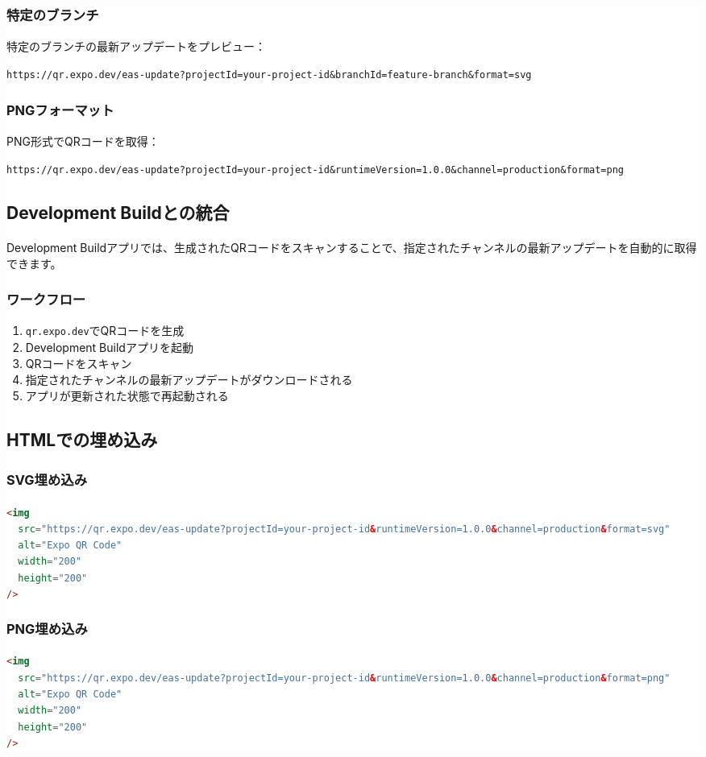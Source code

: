 ### 特定のブランチ

特定のブランチの最新アップデートをプレビュー：

```
https://qr.expo.dev/eas-update?projectId=your-project-id&branchId=feature-branch&format=svg
```

### PNGフォーマット

PNG形式でQRコードを取得：

```
https://qr.expo.dev/eas-update?projectId=your-project-id&runtimeVersion=1.0.0&channel=production&format=png
```

## Development Buildとの統合

Development Buildアプリでは、生成されたQRコードをスキャンすることで、指定されたチャンネルの最新アップデートを自動的に取得できます。

### ワークフロー

1. `qr.expo.dev`でQRコードを生成
2. Development Buildアプリを起動
3. QRコードをスキャン
4. 指定されたチャンネルの最新アップデートがダウンロードされる
5. アプリが更新された状態で再起動される

## HTMLでの埋め込み

### SVG埋め込み

```html
<img
  src="https://qr.expo.dev/eas-update?projectId=your-project-id&runtimeVersion=1.0.0&channel=production&format=svg"
  alt="Expo QR Code"
  width="200"
  height="200"
/>
```

### PNG埋め込み

```html
<img
  src="https://qr.expo.dev/eas-update?projectId=your-project-id&runtimeVersion=1.0.0&channel=production&format=png"
  alt="Expo QR Code"
  width="200"
  height="200"
/>
```
